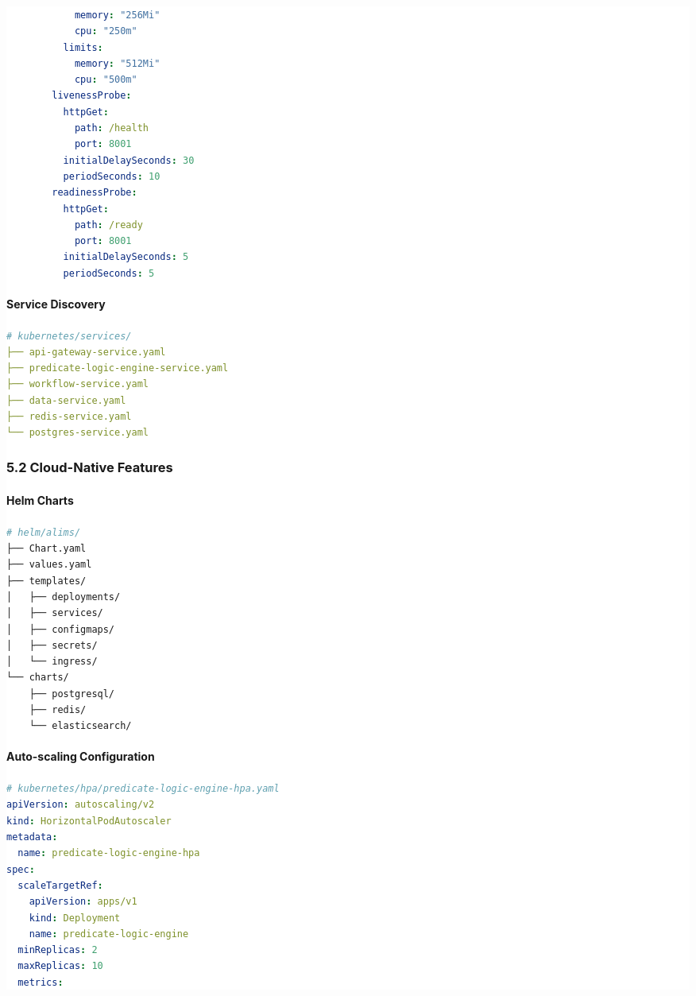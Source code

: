 ```yaml
            memory: "256Mi"
            cpu: "250m"
          limits:
            memory: "512Mi" 
            cpu: "500m"
        livenessProbe:
          httpGet:
            path: /health
            port: 8001
          initialDelaySeconds: 30
          periodSeconds: 10
        readinessProbe:
          httpGet:
            path: /ready
            port: 8001
          initialDelaySeconds: 5
          periodSeconds: 5
```

#### Service Discovery
```yaml
# kubernetes/services/
├── api-gateway-service.yaml
├── predicate-logic-engine-service.yaml
├── workflow-service.yaml
├── data-service.yaml
├── redis-service.yaml
└── postgres-service.yaml
```

### 5.2 Cloud-Native Features

#### Helm Charts
```bash
# helm/alims/
├── Chart.yaml
├── values.yaml
├── templates/
│   ├── deployments/
│   ├── services/
│   ├── configmaps/
│   ├── secrets/
│   └── ingress/
└── charts/
    ├── postgresql/
    ├── redis/
    └── elasticsearch/
```

#### Auto-scaling Configuration
```yaml
# kubernetes/hpa/predicate-logic-engine-hpa.yaml
apiVersion: autoscaling/v2
kind: HorizontalPodAutoscaler
metadata:
  name: predicate-logic-engine-hpa
spec:
  scaleTargetRef:
    apiVersion: apps/v1
    kind: Deployment
    name: predicate-logic-engine
  minReplicas: 2
  maxReplicas: 10
  metrics:
```
